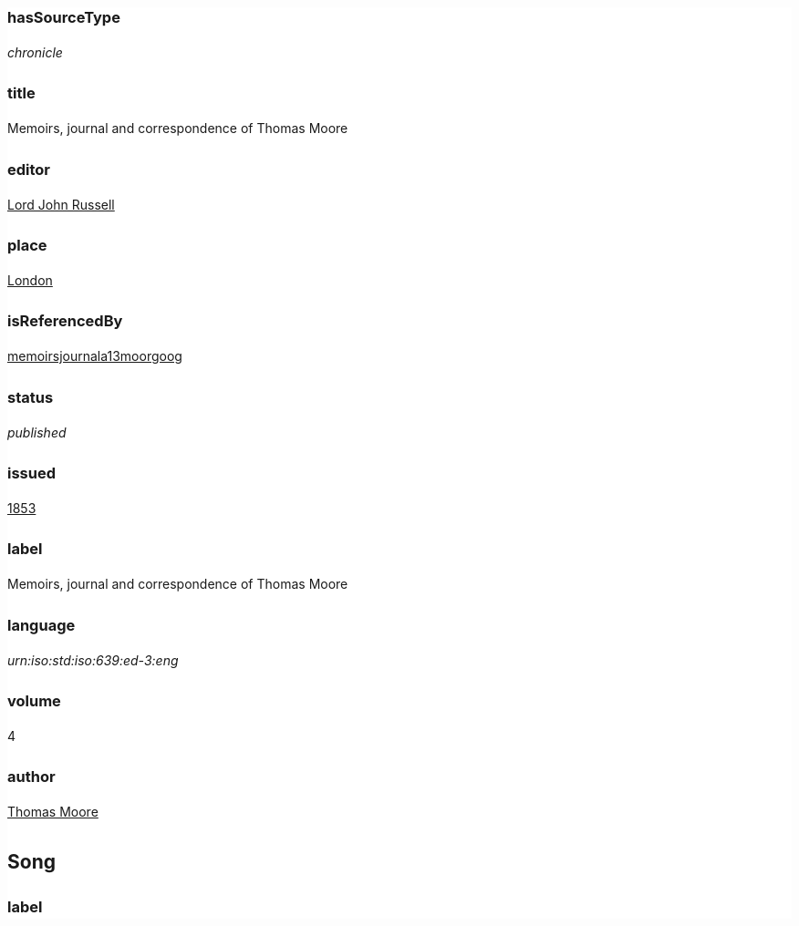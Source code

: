 ### hasSourceType


*chronicle*

### title


Memoirs, journal and correspondence of Thomas Moore

### editor


[Lord John Russell](#Lord-John-Russell)

### place


[London](#London)

### isReferencedBy


[memoirsjournala13moorgoog](#memoirsjournala13moorgoog)

### status


*published*

### issued


[1853](#1853)

### label


Memoirs, journal and correspondence of Thomas Moore

### language


*urn:iso:std:iso:639:ed-3:eng*

### volume


4

### author


[Thomas Moore](#Thomas-Moore)

## Song

### label
